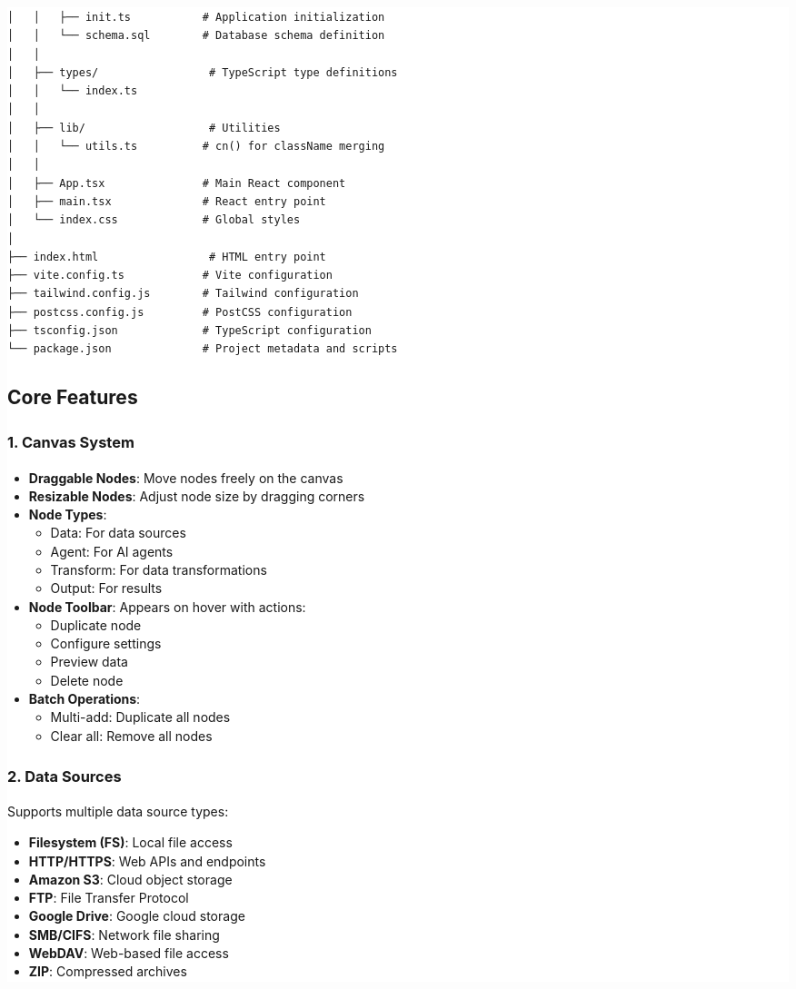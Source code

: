 ```
│   │   ├── init.ts           # Application initialization
│   │   └── schema.sql        # Database schema definition
│   │
│   ├── types/                 # TypeScript type definitions
│   │   └── index.ts
│   │
│   ├── lib/                   # Utilities
│   │   └── utils.ts          # cn() for className merging
│   │
│   ├── App.tsx               # Main React component
│   ├── main.tsx              # React entry point
│   └── index.css             # Global styles
│
├── index.html                 # HTML entry point
├── vite.config.ts            # Vite configuration
├── tailwind.config.js        # Tailwind configuration
├── postcss.config.js         # PostCSS configuration
├── tsconfig.json             # TypeScript configuration
└── package.json              # Project metadata and scripts
```

## Core Features

### 1. Canvas System
- **Draggable Nodes**: Move nodes freely on the canvas
- **Resizable Nodes**: Adjust node size by dragging corners
- **Node Types**: 
  - Data: For data sources
  - Agent: For AI agents
  - Transform: For data transformations
  - Output: For results
- **Node Toolbar**: Appears on hover with actions:
  - Duplicate node
  - Configure settings
  - Preview data
  - Delete node
- **Batch Operations**:
  - Multi-add: Duplicate all nodes
  - Clear all: Remove all nodes

### 2. Data Sources
Supports multiple data source types:
- **Filesystem (FS)**: Local file access
- **HTTP/HTTPS**: Web APIs and endpoints
- **Amazon S3**: Cloud object storage
- **FTP**: File Transfer Protocol
- **Google Drive**: Google cloud storage
- **SMB/CIFS**: Network file sharing
- **WebDAV**: Web-based file access
- **ZIP**: Compressed archives
